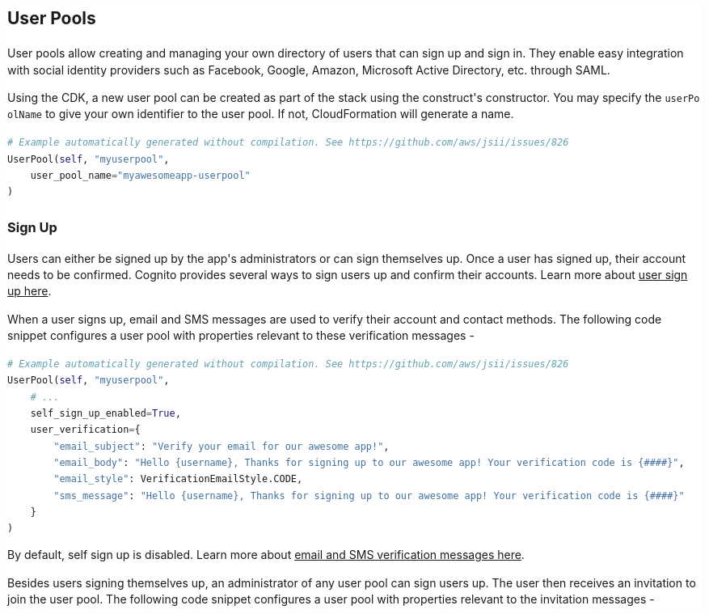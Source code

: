## User Pools

User pools allow creating and managing your own directory of users that can sign up and sign in. They enable easy
integration with social identity providers such as Facebook, Google, Amazon, Microsoft Active Directory, etc. through
SAML.

Using the CDK, a new user pool can be created as part of the stack using the construct's constructor. You may specify
the `userPoolName` to give your own identifier to the user pool. If not, CloudFormation will generate a name.

```python
# Example automatically generated without compilation. See https://github.com/aws/jsii/issues/826
UserPool(self, "myuserpool",
    user_pool_name="myawesomeapp-userpool"
)
```

### Sign Up

Users can either be signed up by the app's administrators or can sign themselves up. Once a user has signed up, their
account needs to be confirmed. Cognito provides several ways to sign users up and confirm their accounts. Learn more
about [user sign up here](https://docs.aws.amazon.com/cognito/latest/developerguide/signing-up-users-in-your-app.html).

When a user signs up, email and SMS messages are used to verify their account and contact methods. The following code
snippet configures a user pool with properties relevant to these verification messages -

```python
# Example automatically generated without compilation. See https://github.com/aws/jsii/issues/826
UserPool(self, "myuserpool",
    # ...
    self_sign_up_enabled=True,
    user_verification={
        "email_subject": "Verify your email for our awesome app!",
        "email_body": "Hello {username}, Thanks for signing up to our awesome app! Your verification code is {####}",
        "email_style": VerificationEmailStyle.CODE,
        "sms_message": "Hello {username}, Thanks for signing up to our awesome app! Your verification code is {####}"
    }
)
```

By default, self sign up is disabled. Learn more about [email and SMS verification messages
here](https://docs.aws.amazon.com/cognito/latest/developerguide/cognito-user-pool-settings-message-customizations.html).

Besides users signing themselves up, an administrator of any user pool can sign users up. The user then receives an
invitation to join the user pool. The following code snippet configures a user pool with properties relevant to the
invitation messages -
